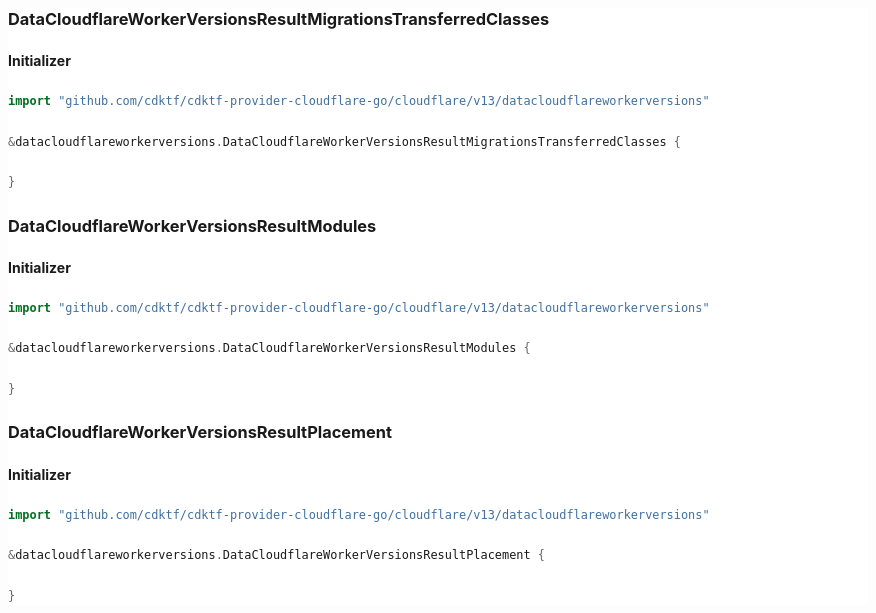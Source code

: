 
### DataCloudflareWorkerVersionsResultMigrationsTransferredClasses <a name="DataCloudflareWorkerVersionsResultMigrationsTransferredClasses" id="@cdktf/provider-cloudflare.dataCloudflareWorkerVersions.DataCloudflareWorkerVersionsResultMigrationsTransferredClasses"></a>

#### Initializer <a name="Initializer" id="@cdktf/provider-cloudflare.dataCloudflareWorkerVersions.DataCloudflareWorkerVersionsResultMigrationsTransferredClasses.Initializer"></a>

```go
import "github.com/cdktf/cdktf-provider-cloudflare-go/cloudflare/v13/datacloudflareworkerversions"

&datacloudflareworkerversions.DataCloudflareWorkerVersionsResultMigrationsTransferredClasses {

}
```


### DataCloudflareWorkerVersionsResultModules <a name="DataCloudflareWorkerVersionsResultModules" id="@cdktf/provider-cloudflare.dataCloudflareWorkerVersions.DataCloudflareWorkerVersionsResultModules"></a>

#### Initializer <a name="Initializer" id="@cdktf/provider-cloudflare.dataCloudflareWorkerVersions.DataCloudflareWorkerVersionsResultModules.Initializer"></a>

```go
import "github.com/cdktf/cdktf-provider-cloudflare-go/cloudflare/v13/datacloudflareworkerversions"

&datacloudflareworkerversions.DataCloudflareWorkerVersionsResultModules {

}
```


### DataCloudflareWorkerVersionsResultPlacement <a name="DataCloudflareWorkerVersionsResultPlacement" id="@cdktf/provider-cloudflare.dataCloudflareWorkerVersions.DataCloudflareWorkerVersionsResultPlacement"></a>

#### Initializer <a name="Initializer" id="@cdktf/provider-cloudflare.dataCloudflareWorkerVersions.DataCloudflareWorkerVersionsResultPlacement.Initializer"></a>

```go
import "github.com/cdktf/cdktf-provider-cloudflare-go/cloudflare/v13/datacloudflareworkerversions"

&datacloudflareworkerversions.DataCloudflareWorkerVersionsResultPlacement {

}
```
